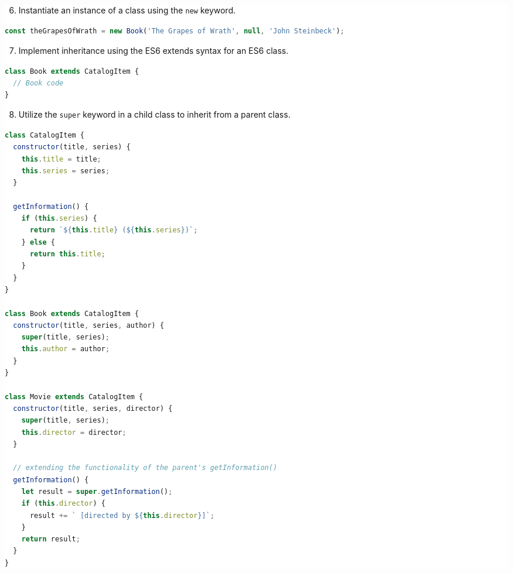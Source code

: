 6. Instantiate an instance of a class using the `new` keyword.

  ```javascript
  const theGrapesOfWrath = new Book('The Grapes of Wrath', null, 'John Steinbeck');
  ```

7. Implement inheritance using the ES6 extends syntax for an ES6 class.

  ```javascript
  class Book extends CatalogItem {
    // Book code
  }
  ```

8. Utilize the `super` keyword in a child class to inherit from a parent class.

  ```javascript
  class CatalogItem {
    constructor(title, series) {
      this.title = title;
      this.series = series;
    }

    getInformation() {
      if (this.series) {
        return `${this.title} (${this.series})`;
      } else {
        return this.title;
      }
    }
  }

  class Book extends CatalogItem {
    constructor(title, series, author) {
      super(title, series);
      this.author = author;
    }
  }

  class Movie extends CatalogItem {
    constructor(title, series, director) {
      super(title, series);
      this.director = director;
    }

    // extending the functionality of the parent's getInformation()
    getInformation() {
      let result = super.getInformation();
      if (this.director) {
        result += ` [directed by ${this.director}]`;
      }
      return result;
    }
  }
  
  ```
